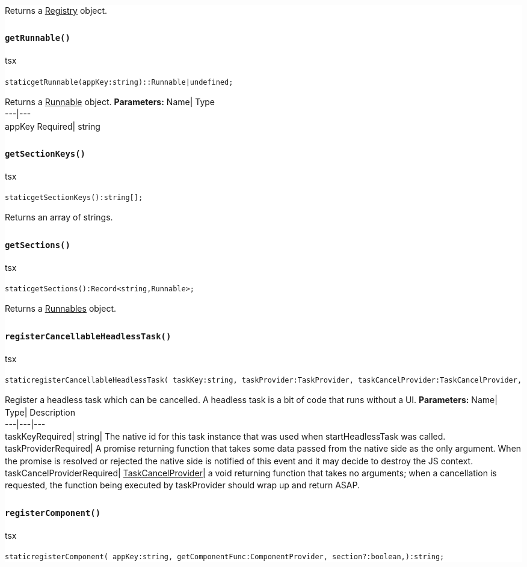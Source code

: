 Returns a [Registry](https://reactnative.dev/docs/appregistry#registry) object.
### `getRunnable()`[​](https://reactnative.dev/docs/appregistry#getrunnable "Direct link to getrunnable")
tsx
```
staticgetRunnable(appKey:string)::Runnable|undefined;
```

Returns a [Runnable](https://reactnative.dev/docs/appregistry#runnable) object.
**Parameters:**
Name| Type  
---|---  
appKey Required| string  
### `getSectionKeys()`[​](https://reactnative.dev/docs/appregistry#getsectionkeys "Direct link to getsectionkeys")
tsx
```
staticgetSectionKeys():string[];
```

Returns an array of strings.
### `getSections()`[​](https://reactnative.dev/docs/appregistry#getsections "Direct link to getsections")
tsx
```
staticgetSections():Record<string,Runnable>;
```

Returns a [Runnables](https://reactnative.dev/docs/appregistry#runnables) object.
### `registerCancellableHeadlessTask()`[​](https://reactnative.dev/docs/appregistry#registercancellableheadlesstask "Direct link to registercancellableheadlesstask")
tsx
```
staticregisterCancellableHeadlessTask( taskKey:string, taskProvider:TaskProvider, taskCancelProvider:TaskCancelProvider,
```

Register a headless task which can be cancelled. A headless task is a bit of code that runs without a UI.
**Parameters:**
Name| Type| Description  
---|---|---  
taskKeyRequired| string| The native id for this task instance that was used when startHeadlessTask was called.  
taskProviderRequired| A promise returning function that takes some data passed from the native side as the only argument. When the promise is resolved or rejected the native side is notified of this event and it may decide to destroy the JS context.  
taskCancelProviderRequired| [TaskCancelProvider](https://reactnative.dev/docs/appregistry#taskcancelprovider)| a void returning function that takes no arguments; when a cancellation is requested, the function being executed by taskProvider should wrap up and return ASAP.  
### `registerComponent()`[​](https://reactnative.dev/docs/appregistry#registercomponent "Direct link to registercomponent")
tsx
```
staticregisterComponent( appKey:string, getComponentFunc:ComponentProvider, section?:boolean,):string;
```
